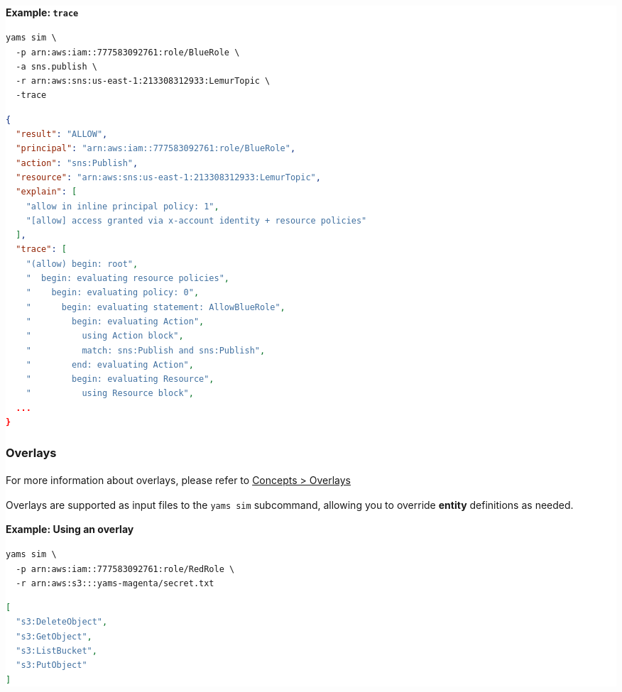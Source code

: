 **Example: `trace`**

```shell
yams sim \
  -p arn:aws:iam::777583092761:role/BlueRole \
  -a sns.publish \
  -r arn:aws:sns:us-east-1:213308312933:LemurTopic \
  -trace
```
```json
{
  "result": "ALLOW",
  "principal": "arn:aws:iam::777583092761:role/BlueRole",
  "action": "sns:Publish",
  "resource": "arn:aws:sns:us-east-1:213308312933:LemurTopic",
  "explain": [
    "allow in inline principal policy: 1",
    "[allow] access granted via x-account identity + resource policies"
  ],
  "trace": [
    "(allow) begin: root",
    "  begin: evaluating resource policies",
    "    begin: evaluating policy: 0",
    "      begin: evaluating statement: AllowBlueRole",
    "        begin: evaluating Action",
    "          using Action block",
    "          match: sns:Publish and sns:Publish",
    "        end: evaluating Action",
    "        begin: evaluating Resource",
    "          using Resource block",
  ...
}
```

### Overlays

For more information about overlays, please refer to [Concepts > Overlays](./concepts.md#overlay)

Overlays are supported as input files to the `yams sim` subcommand, allowing you to override
**entity** definitions as needed.

**Example: Using an overlay**
```shell
yams sim \
  -p arn:aws:iam::777583092761:role/RedRole \
  -r arn:aws:s3:::yams-magenta/secret.txt
```
```json
[
  "s3:DeleteObject",
  "s3:GetObject",
  "s3:ListBucket",
  "s3:PutObject"
]
```
